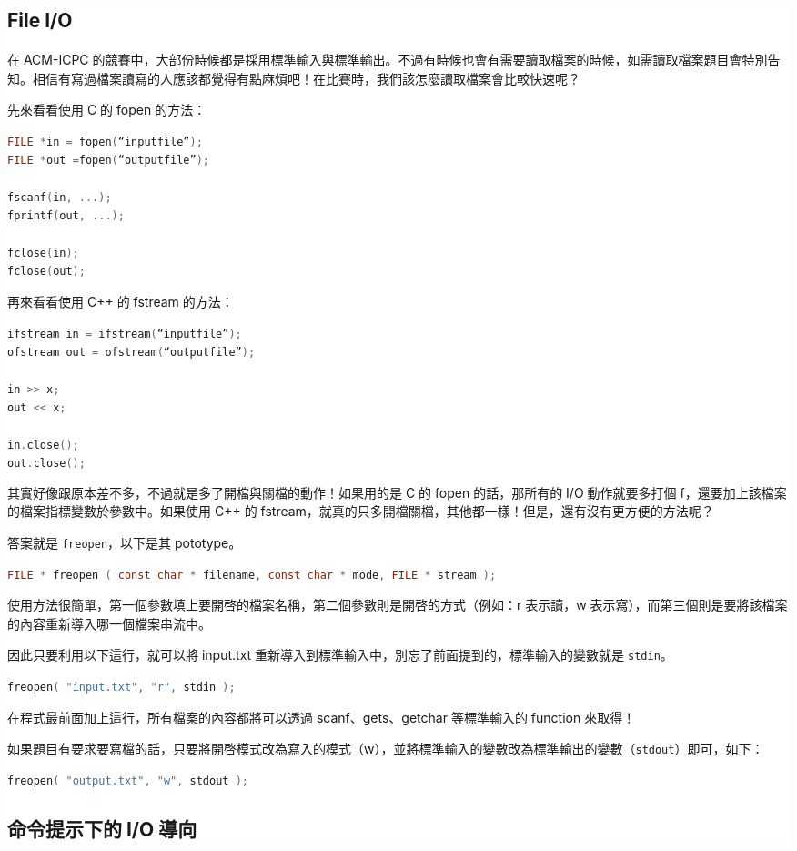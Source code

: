 
File I/O
-----

在 ACM-ICPC 的競賽中，大部份時候都是採用標準輸入與標準輸出。不過有時候也會有需要讀取檔案的時候，如需讀取檔案題目會特別告知。相信有寫過檔案讀寫的人應該都覺得有點麻煩吧！在比賽時，我們該怎麼讀取檔案會比較快速呢？

先來看看使用 C 的 fopen 的方法：


```c
FILE *in = fopen(“inputfile”);
FILE *out =fopen(“outputfile”);
	
fscanf(in, ...);
fprintf(out, ...);

fclose(in);
fclose(out);
```

再來看看使用 C++ 的 fstream 的方法：

```c++
ifstream in = ifstream(“inputfile”);
ofstream out = ofstream(“outputfile”);

in >> x;
out << x;

in.close();
out.close();
```

其實好像跟原本差不多，不過就是多了開檔與關檔的動作！如果用的是 C 的 fopen 的話，那所有的 I/O 動作就要多打個 f，還要加上該檔案的檔案指標變數於參數中。如果使用 C++ 的 fstream，就真的只多開檔關檔，其他都一樣！但是，還有沒有更方便的方法呢？

答案就是 `freopen`，以下是其 pototype。

```c
FILE * freopen ( const char * filename, const char * mode, FILE * stream );
```
	
使用方法很簡單，第一個參數填上要開啓的檔案名稱，第二個參數則是開啓的方式（例如：r 表示讀，w 表示寫），而第三個則是要將該檔案的內容重新導入哪一個檔案串流中。

因此只要利用以下這行，就可以將 input.txt 重新導入到標準輸入中，別忘了前面提到的，標準輸入的變數就是 `stdin`。

```c
freopen( "input.txt", "r", stdin );
```

在程式最前面加上這行，所有檔案的內容都將可以透過 scanf、gets、getchar 等標準輸入的 function 來取得！

如果題目有要求要寫檔的話，只要將開啓模式改為寫入的模式（w），並將標準輸入的變數改為標準輸出的變數（`stdout`）即可，如下：

```c
freopen( "output.txt", "w", stdout );
```
	
命令提示下的 I/O 導向
----
